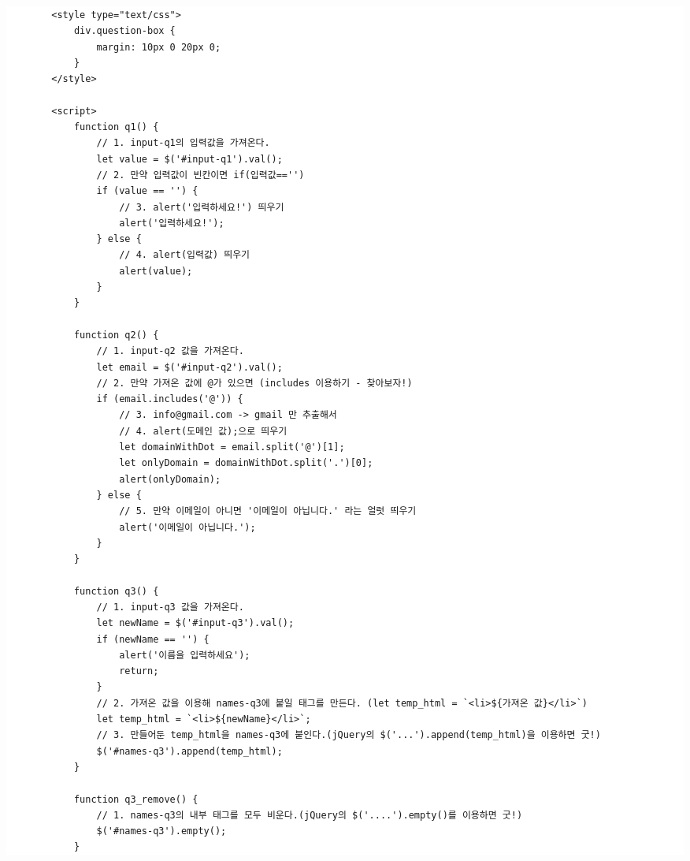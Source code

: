             <style type="text/css">
                div.question-box {
                    margin: 10px 0 20px 0;
                }
            </style>
        
            <script>
                function q1() {
                    // 1. input-q1의 입력값을 가져온다.
                    let value = $('#input-q1').val();
                    // 2. 만약 입력값이 빈칸이면 if(입력값=='')
                    if (value == '') {
                        // 3. alert('입력하세요!') 띄우기
                        alert('입력하세요!');
                    } else {
                        // 4. alert(입력값) 띄우기
                        alert(value);
                    }
                }
        
                function q2() {
                    // 1. input-q2 값을 가져온다.
                    let email = $('#input-q2').val();
                    // 2. 만약 가져온 값에 @가 있으면 (includes 이용하기 - 찾아보자!)
                    if (email.includes('@')) {
                        // 3. info@gmail.com -> gmail 만 추출해서
                        // 4. alert(도메인 값);으로 띄우기
                        let domainWithDot = email.split('@')[1];
                        let onlyDomain = domainWithDot.split('.')[0];
                        alert(onlyDomain);
                    } else {
                        // 5. 만약 이메일이 아니면 '이메일이 아닙니다.' 라는 얼럿 띄우기
                        alert('이메일이 아닙니다.');
                    }
                }
        
                function q3() {
                    // 1. input-q3 값을 가져온다.
                    let newName = $('#input-q3').val();
                    if (newName == '') {
                        alert('이름을 입력하세요');
                        return;
                    }
                    // 2. 가져온 값을 이용해 names-q3에 붙일 태그를 만든다. (let temp_html = `<li>${가져온 값}</li>`)
                    let temp_html = `<li>${newName}</li>`;
                    // 3. 만들어둔 temp_html을 names-q3에 붙인다.(jQuery의 $('...').append(temp_html)을 이용하면 굿!)
                    $('#names-q3').append(temp_html);
                }
        
                function q3_remove() {
                    // 1. names-q3의 내부 태그를 모두 비운다.(jQuery의 $('....').empty()를 이용하면 굿!)
                    $('#names-q3').empty();
                }
        